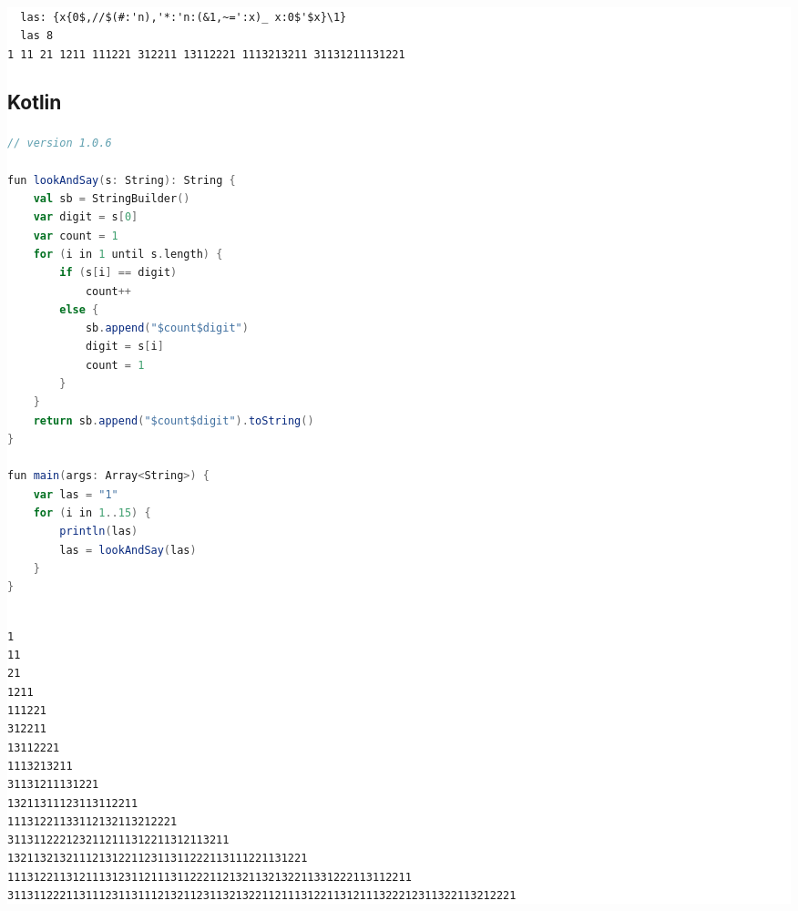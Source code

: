 
```k
  las: {x{0$,//$(#:'n),'*:'n:(&1,~=':x)_ x:0$'$x}\1}
  las 8
1 11 21 1211 111221 312211 13112221 1113213211 31131211131221
```



## Kotlin


```scala
// version 1.0.6

fun lookAndSay(s: String): String {
    val sb = StringBuilder()
    var digit = s[0]
    var count = 1
    for (i in 1 until s.length) {
        if (s[i] == digit)
            count++
        else {
            sb.append("$count$digit")
            digit = s[i]
            count = 1
        }
    }
    return sb.append("$count$digit").toString()
}

fun main(args: Array<String>) {
    var las = "1"
    for (i in 1..15) {
        println(las)
        las = lookAndSay(las)
    }
}
```


```txt

1
11
21
1211
111221
312211
13112221
1113213211
31131211131221
13211311123113112211
11131221133112132113212221
3113112221232112111312211312113211
1321132132111213122112311311222113111221131221
11131221131211131231121113112221121321132132211331222113112211
311311222113111231131112132112311321322112111312211312111322212311322113212221

```


[1]: 1
[2]: 11
[3]: 21
[4]: 1211
[5]: 111221
[6]: 312211
[7]: 13112221
[8]: 1113213211
[9]: 31131211131221
[10]: 13211311123113112211
[11]: 11131221133112132113212221
[12]: 3113112221232112111312211312113211
[13]: 1321132132111213122112311311222113111221131221
[14]: 11131221131211131231121113112221121321132132211331222113112211
[15]: 311311222113111231131112132112311321322112111312211312111322212311322113212221
[16]: 132113213221133112132113311211131221121321131211132221123113112221131112311332111213211322211312113211
[17]: 11131221131211132221232112111312212321123113112221121113122113111231133221121321132132211331121321231231121113122113322113111221131221
[18]: 31131122211311123113321112131221123113112211121312211213211321322112311311222113311213212322211211131221131211132221232112111312111213111213211231131122212322211331222113112211
[19]: 1321132132211331121321231231121113112221121321132122311211131122211211131221131211132221121321132132212321121113121112133221123113112221131112311332111213122112311311123112111331121113122112132113213211121332212311322113212221
[20]: 11131221131211132221232112111312111213111213211231132132211211131221131211221321123113213221123113112221131112311332211211131221131211132211121312211231131112311211232221121321132132211331121321231231121113112221121321133112132112312321123113112221121113122113121113123112112322111213211322211312113211
[1]: ggg
[2]: 3g
[3]: 131g
[4]: 1113111g
[5]: 3113311g
[6]: 132123211g
[7]: 11131211121312211g
[8]: 31131112311211131122211g
[9]: 132113311213211231132132211g
[10]: 11131221232112111312211213211312111322211g
[11]: 3113112211121312211231131122211211131221131112311332211g
[12]: 1321132122311211131122211213211321322112311311222113311213212322211g
[13]: 1113122113121122132112311321322112111312211312111322211213211321322123211211131211121332211g
[14]: 31131122211311122122111312211213211312111322211231131122211311123113322112111312211312111322111213122112311311123112112322211g
[15]: 132113213221133122112231131122211211131221131112311332211213211321322113311213212322211231131122211311123113223112111311222112132113311213211221121332211g
[16]: 11131221131211132221231122212213211321322112311311222113311213212322211211131221131211132221232112111312111213322112132113213221133112132113221321123113213221121113122123211211131221222112112322211g
[17]: 31131122211311123113321112132132112211131221131211132221121321132132212321121113121112133221123113112221131112311332111213122112311311123112112322211211131221131211132221232112111312211322111312211213211312111322211231131122111213122112311311221132211221121332211g